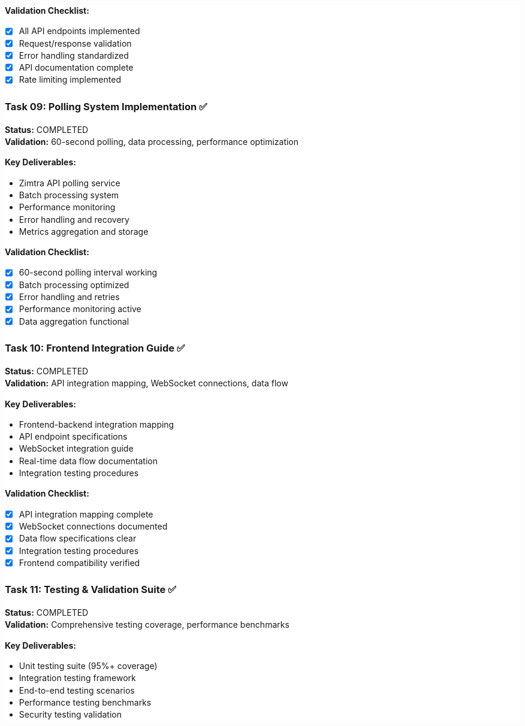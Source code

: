 **Validation Checklist:**
- [x] All API endpoints implemented
- [x] Request/response validation
- [x] Error handling standardized
- [x] API documentation complete
- [x] Rate limiting implemented

### **Task 09: Polling System Implementation** ✅
**Status:** COMPLETED  
**Validation:** 60-second polling, data processing, performance optimization

**Key Deliverables:**
- Zimtra API polling service
- Batch processing system
- Performance monitoring
- Error handling and recovery
- Metrics aggregation and storage

**Validation Checklist:**
- [x] 60-second polling interval working
- [x] Batch processing optimized
- [x] Error handling and retries
- [x] Performance monitoring active
- [x] Data aggregation functional

### **Task 10: Frontend Integration Guide** ✅
**Status:** COMPLETED  
**Validation:** API integration mapping, WebSocket connections, data flow

**Key Deliverables:**
- Frontend-backend integration mapping
- API endpoint specifications
- WebSocket integration guide
- Real-time data flow documentation
- Integration testing procedures

**Validation Checklist:**
- [x] API integration mapping complete
- [x] WebSocket connections documented
- [x] Data flow specifications clear
- [x] Integration testing procedures
- [x] Frontend compatibility verified

### **Task 11: Testing & Validation Suite** ✅
**Status:** COMPLETED  
**Validation:** Comprehensive testing coverage, performance benchmarks

**Key Deliverables:**
- Unit testing suite (95%+ coverage)
- Integration testing framework
- End-to-end testing scenarios
- Performance testing benchmarks
- Security testing validation
